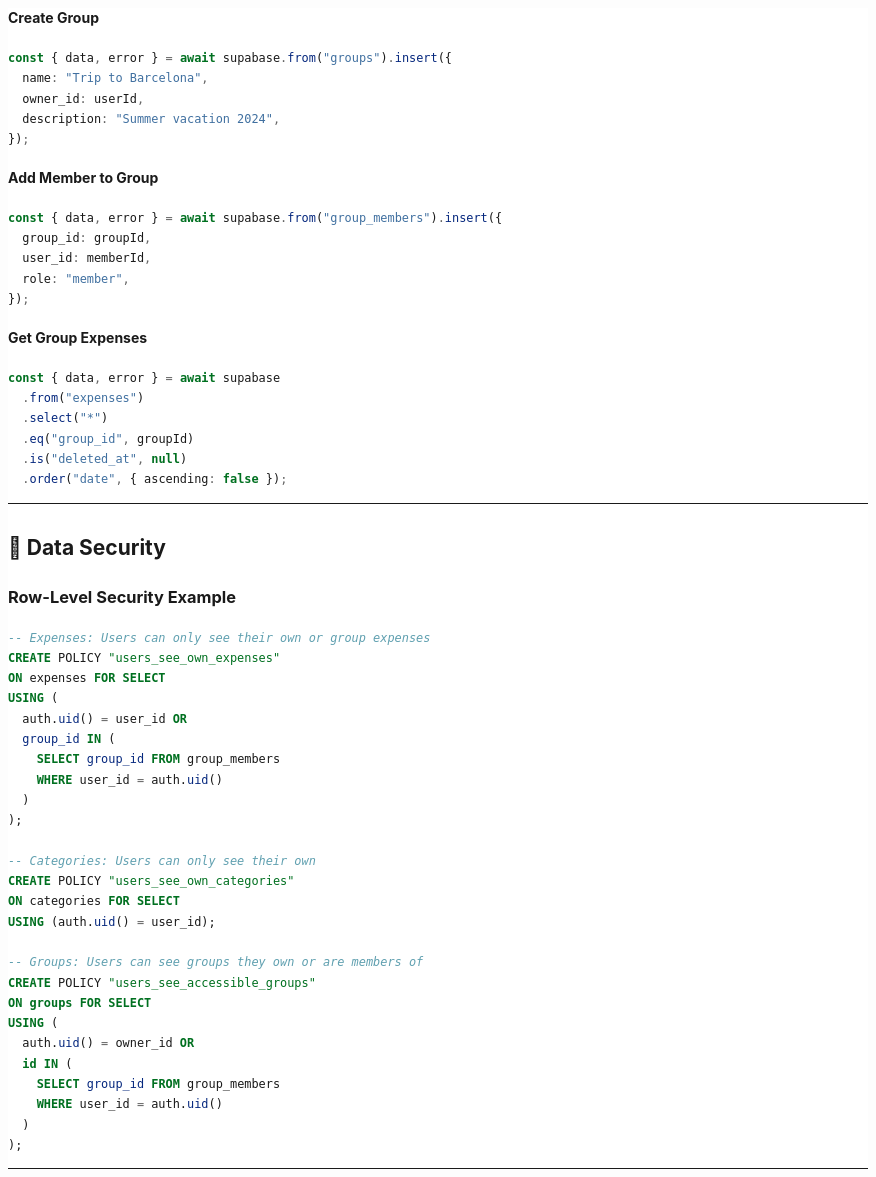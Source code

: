 #### Create Group

```typescript
const { data, error } = await supabase.from("groups").insert({
  name: "Trip to Barcelona",
  owner_id: userId,
  description: "Summer vacation 2024",
});
```

#### Add Member to Group

```typescript
const { data, error } = await supabase.from("group_members").insert({
  group_id: groupId,
  user_id: memberId,
  role: "member",
});
```

#### Get Group Expenses

```typescript
const { data, error } = await supabase
  .from("expenses")
  .select("*")
  .eq("group_id", groupId)
  .is("deleted_at", null)
  .order("date", { ascending: false });
```

---

## 🔐 Data Security

### Row-Level Security Example

```sql
-- Expenses: Users can only see their own or group expenses
CREATE POLICY "users_see_own_expenses"
ON expenses FOR SELECT
USING (
  auth.uid() = user_id OR
  group_id IN (
    SELECT group_id FROM group_members
    WHERE user_id = auth.uid()
  )
);

-- Categories: Users can only see their own
CREATE POLICY "users_see_own_categories"
ON categories FOR SELECT
USING (auth.uid() = user_id);

-- Groups: Users can see groups they own or are members of
CREATE POLICY "users_see_accessible_groups"
ON groups FOR SELECT
USING (
  auth.uid() = owner_id OR
  id IN (
    SELECT group_id FROM group_members
    WHERE user_id = auth.uid()
  )
);
```

---